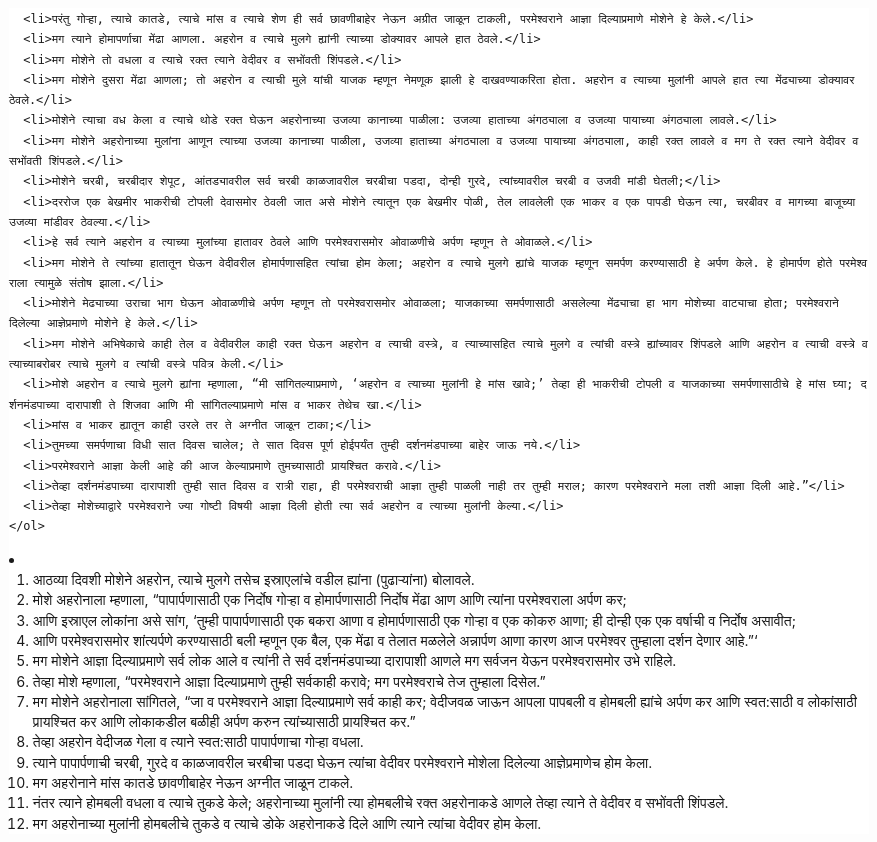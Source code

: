       <li>परंतु गोऱ्हा, त्याचे कातडे, त्याचे मांस व त्याचे शेण ही सर्व छावणीबाहेर नेऊन अग्रीत जाळून टाकली, परमेश्वराने आज्ञा दिल्याप्रमाणे मोशेने हे केले.</li>
      <li>मग त्याने होमापर्णाचा मेंढा आणला. अहरोन व त्याचे मुलगे ह्यांनी त्याच्या डोक्यावर आपले हात ठेवले.</li>
      <li>मग मोशेने तो वधला व त्याचे रक्त त्याने वेदीवर व सभोंवती शिंपडले.</li>
      <li>मग मोशेने दुसरा मेंढा आणला; तो अहरोन व त्याची मुले यांची याजक म्हणून नेमणूक झाली हे दाखवण्याकरिता होता. अहरोन व त्याच्या मुलांनी आपले हात त्या मेंढ्याच्या डोक्यावर ठेवले.</li>
      <li>मोशेने त्याचा वध केला व त्याचे थोडे रक्त घेऊन अहरोनाच्या उजव्या कानाच्या पाळीला: उजव्या हाताच्या अंगठ्याला व उजव्या पायाच्या अंगठ्याला लावले.</li>
      <li>मग मोशेने अहरोनाच्या मुलांना आणून त्याच्या उजव्या कानाच्या पाळीला, उजव्या हाताच्या अंगठ्याला व उजव्या पायाच्या अंगठ्याला, काही रक्त लावले व मग ते रक्त त्याने वेदीवर व सभोंवती शिंपडले.</li>
      <li>मोशेने चरबी, चरबीदार शेपूट, आंतड्यावरील सर्व चरबी काळजावरील चरबीचा पडदा, दोन्ही गुरदे, त्यांच्यावरील चरबी व उजवी मांडी घेतली;</li>
      <li>दररोज एक बेखमीर भाकरीची टोपली देवासमोर ठेवली जात असे मोशेने त्यातून एक बेखमीर पोळी, तेल लावलेली एक भाकर व एक पापडी घेऊन त्या, चरबीवर व मागच्या बाजूच्या उजव्या मांडीवर ठेवल्या.</li>
      <li>हे सर्व त्याने अहरोन व त्याच्या मुलांच्या हातावर ठेवले आणि परमेश्वरासमोर ओवाळणीचे अर्पण म्हणून ते ओवाळले.</li>
      <li>मग मोशेने ते त्यांच्या हातातून घेऊन वेदीवरील होमार्पणासहित त्यांचा होम केला; अहरोन व त्याचे मुलगे ह्यांचे याजक म्हणून समर्पण करण्यासाठी हे अर्पण केले. हे होमार्पण होते परमेश्वराला त्यामुळे संतोष झाला.</li>
      <li>मोशेने मेढ्याच्या उराचा भाग घेऊन ओवाळणीचे अर्पण म्हणून तो परमेश्वरासमोर ओवाळला; याजकाच्या समर्पणासाठी असलेल्या मेंढ्याचा हा भाग मोशेच्या वाट्याचा होता; परमेश्वराने दिलेल्या आज्ञेप्रमाणे मोशेने हे केले.</li>
      <li>मग मोशेने अभिषेकाचे काही तेल व वेदीवरील काही रक्त घेऊन अहरोन व त्याची वस्त्रे, व त्याच्यासहित त्याचे मुलगे व त्यांची वस्त्रे ह्यांच्यावर शिंपडले आणि अहरोन व त्याची वस्त्रे व त्याच्याबरोबर त्याचे मुलगे व त्यांची वस्त्रे पवित्र केली.</li>
      <li>मोशे अहरोन व त्याचे मुलगे ह्यांना म्हणाला, “मी सांगितल्याप्रमाणे, ‘अहरोन व त्याच्या मुलांनी हे मांस खावे;’ तेव्हा ही भाकरीची टोपली व याजकाच्या समर्पणासाठीचे हे मांस घ्या; दर्शनमंडपाच्या दारापाशी ते शिजवा आणि मी सांगितल्याप्रमाणे मांस व भाकर तेथेच खा.</li>
      <li>मांस व भाकर ह्यातून काही उरले तर ते अग्नीत जाळून टाका;</li>
      <li>तुमच्या समर्पणाचा विधी सात दिवस चालेल; ते सात दिवस पूर्ण होईपर्यंत तुम्ही दर्शनमंडपाच्या बाहेर जाऊ नये.</li>
      <li>परमेश्वराने आज्ञा केली आहे की आज केल्याप्रमाणे तुमच्यासाठी प्रायश्चित करावे.</li>
      <li>तेव्हा दर्शनमंडपाच्या दारापाशी तुम्ही सात दिवस व रात्री राहा, ही परमेश्वराची आज्ञा तुम्ही पाळली नाही तर तुम्ही मराल; कारण परमेश्वराने मला तशी आज्ञा दिली आहे.”</li>
      <li>तेव्हा मोशेच्याद्वारे परमेश्वराने ज्या गोष्टी विषयी आज्ञा दिली होती त्या सर्व अहरोन व त्याच्या मुलांनी केल्या.</li>
    </ol>
  </li>
  <li>
    <ol>
      <li>आठव्या दिवशी मोशेने अहरोन, त्याचे मुलगे तसेच इस्राएलांचे वडील ह्यांना (पुढाऱ्यांना) बोलावले.</li>
      <li>मोशे अहरोनाला म्हणाला, “पापार्पणासाठी एक निर्दोष गोऱ्हा व होमार्पणासाठी निर्दोष मेंढा आण आणि त्यांना परमेश्वराला अर्पण कर;</li>
      <li>आणि इस्राएल लोकांना असे सांग, ‘तुम्ही पापार्पणासाठी एक बकरा आणा व होमार्पणासाठी एक गोऱ्हा व एक कोकरु आणा; ही दोन्ही एक एक वर्षाची व निर्दोष असावीत;</li>
      <li>आणि परमेश्वरासमोर शांत्यर्पणे करण्यासाठी बली म्हणून एक बैल, एक मेंढा व तेलात मळलेले अन्नार्पण आणा कारण आज परमेश्वर तुम्हाला दर्शन देणार आहे.”‘</li>
      <li>मग मोशेने आज्ञा दिल्याप्रमाणे सर्व लोक आले व त्यांनी ते सर्व दर्शनमंडपाच्या दारापाशी आणले मग सर्वजन येऊन परमेश्वरासमोर उभे राहिले.</li>
      <li>तेव्हा मोशे म्हणाला, “परमेश्वराने आज्ञा दिल्याप्रमाणे तुम्ही सर्वकाही करावे; मग परमेश्वराचे तेज तुम्हाला दिसेल.”</li>
      <li>मग मोशेने अहरोनाला सांगितले, “जा व परमेश्वराने आज्ञा दिल्याप्रमाणे सर्व काही कर; वेदीजवळ जाऊन आपला पापबली व होमबली ह्यांचे अर्पण कर आणि स्वत:साठी व लोकांसाठी प्रायश्चित कर आणि लोकाकडील बळीही अर्पण करुन त्यांच्यासाठी प्रायश्चित कर.”</li>
      <li>तेव्हा अहरोन वेदीजळ गेला व त्याने स्वत:साठी पापार्पणाचा गोऱ्हा वधला.</li>
      <li>त्याने पापार्पणाची चरबी, गुरदे व काळजावरील चरबीचा पडदा घेऊन त्यांचा वेदीवर परमेश्वराने मोशेला दिलेल्या आज्ञेप्रमाणेच होम केला.</li>
      <li>मग अहरोनाने मांस कातडे छावणीबाहेर नेऊन अग्नीत जाळून टाकले.</li>
      <li>नंतर त्याने होमबली वधला व त्याचे तुकडे केले; अहरोनाच्या मुलांनी त्या होमबलीचे रक्त अहरोनाकडे आणले तेव्हा त्याने ते वेदीवर व सभोंवती शिंपडले.</li>
      <li>मग अहरोनाच्या मुलांनी होमबलीचे तुकडे व त्याचे डोके अहरोनाकडे दिले आणि त्याने त्यांचा वेदीवर होम केला.</li>